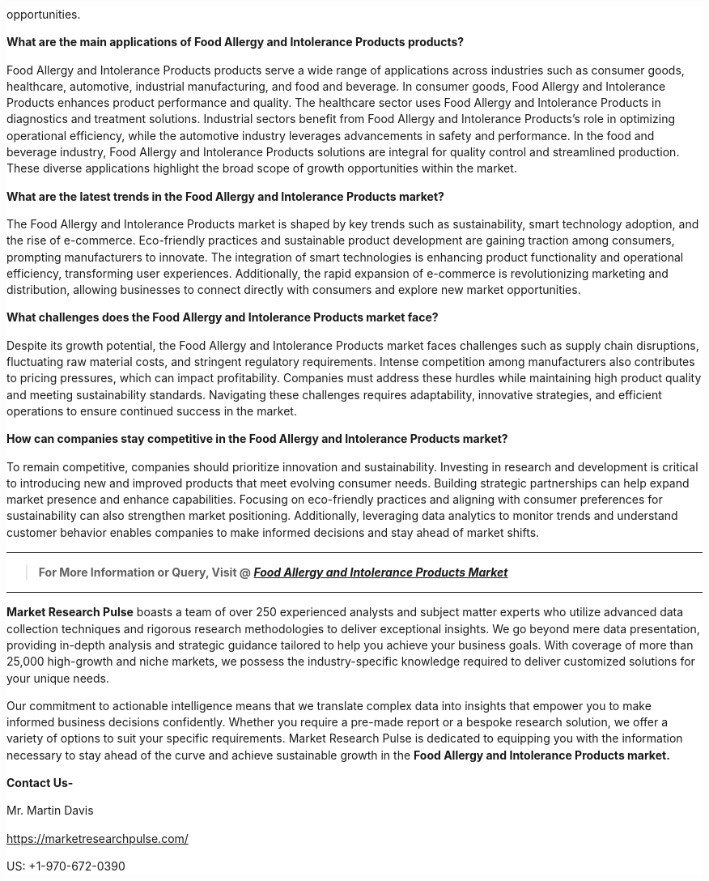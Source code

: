 opportunities.</p><p><strong>What are the main applications of Food Allergy and Intolerance Products products?</strong></p><p>Food Allergy and Intolerance Products products serve a wide range of applications across industries such as consumer goods, healthcare, automotive, industrial manufacturing, and food and beverage. In consumer goods, Food Allergy and Intolerance Products enhances product performance and quality. The healthcare sector uses Food Allergy and Intolerance Products in diagnostics and treatment solutions. Industrial sectors benefit from Food Allergy and Intolerance Products&rsquo;s role in optimizing operational efficiency, while the automotive industry leverages advancements in safety and performance. In the food and beverage industry, Food Allergy and Intolerance Products solutions are integral for quality control and streamlined production. These diverse applications highlight the broad scope of growth opportunities within the market.</p><p><strong>What are the latest trends in the Food Allergy and Intolerance Products market?</strong></p><p>The Food Allergy and Intolerance Products market is shaped by key trends such as sustainability, smart technology adoption, and the rise of e-commerce. Eco-friendly practices and sustainable product development are gaining traction among consumers, prompting manufacturers to innovate. The integration of smart technologies is enhancing product functionality and operational efficiency, transforming user experiences. Additionally, the rapid expansion of e-commerce is revolutionizing marketing and distribution, allowing businesses to connect directly with consumers and explore new market opportunities.</p><p><strong>What challenges does the Food Allergy and Intolerance Products market face?</strong></p><p>Despite its growth potential, the Food Allergy and Intolerance Products market faces challenges such as supply chain disruptions, fluctuating raw material costs, and stringent regulatory requirements. Intense competition among manufacturers also contributes to pricing pressures, which can impact profitability. Companies must address these hurdles while maintaining high product quality and meeting sustainability standards. Navigating these challenges requires adaptability, innovative strategies, and efficient operations to ensure continued success in the market.</p><p><strong>How can companies stay competitive in the Food Allergy and Intolerance Products market?</strong></p><p>To remain competitive, companies should prioritize innovation and sustainability. Investing in research and development is critical to introducing new and improved products that meet evolving consumer needs. Building strategic partnerships can help expand market presence and enhance capabilities. Focusing on eco-friendly practices and aligning with consumer preferences for sustainability can also strengthen market positioning. Additionally, leveraging data analytics to monitor trends and understand customer behavior enables companies to make informed decisions and stay ahead of market shifts.</p><hr /><blockquote><p><strong>For More Information or Query, Visit @&nbsp;<em><a href="https://marketresearchpulse.com/report/82633/food-allergy-and-intolerance-products-market?utm_source=Linkedin&utm_medium=0114">Food Allergy and Intolerance Products Market</a></em></strong></p></blockquote><hr /><p><strong>Market Research Pulse</strong> boasts a team of over 250 experienced analysts and subject matter experts who utilize advanced data collection techniques and rigorous research methodologies to deliver exceptional insights. We go beyond mere data presentation, providing in-depth analysis and strategic guidance tailored to help you achieve your business goals. With coverage of more than 25,000 high-growth and niche markets, we possess the industry-specific knowledge required to deliver customized solutions for your unique needs.</p><p>Our commitment to actionable intelligence means that we translate complex data into insights that empower you to make informed business decisions confidently. Whether you require a pre-made report or a bespoke research solution, we offer a variety of options to suit your specific requirements. Market Research Pulse is dedicated to equipping you with the information necessary to stay ahead of the curve and achieve sustainable growth in the <strong>Food Allergy and Intolerance Products market.</strong></p><p><strong>Contact Us-</strong></p><p>Mr. Martin Davis</p><p>https://marketresearchpulse.com/</p><p>US: +1-970-672-0390</p>
